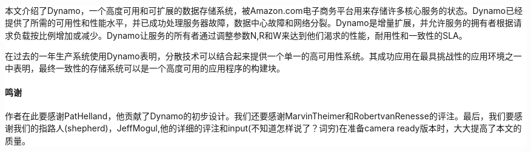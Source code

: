本文介绍了Dynamo，一个高度可用和可扩展的数据存储系统，被Amazon.com电子商务平台用来存储许多核心服务的状态。Dynamo已经提供了所需的可用性和性能水平，并已成功处理服务器故障，数据中心故障和网络分裂。Dynamo是增量扩展，并允许服务的拥有者根据请求负载按比例增加或减少。Dynamo让服务的所有者通过调整参数N,R和W来达到他们渴求的性能，耐用性和一致性的SLA。

在过去的一年生产系统使用Dynamo表明，分散技术可以结合起来提供一个单一的高可用性系统。其成功应用在最具挑战性的应用环境之一中表明，最终一致性的存储系统可以是一个高度可用的应用程序的构建块。

#### 鸣谢

作者在此要感谢PatHelland，他贡献了Dynamo的初步设计。我们还要感谢MarvinTheimer和RobertvanRenesse的评注。最后，我们要感谢我们的指路人(shepherd)，JeffMogul,他的详细的评注和input(不知道怎样说了？词穷)在准备camera ready版本时，大大提高了本文的质量。
